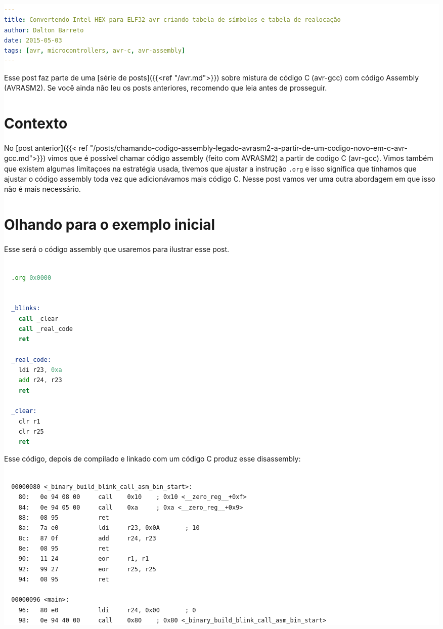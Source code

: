 ```yaml
---
title: Convertendo Intel HEX para ELF32-avr criando tabela de símbolos e tabela de realocação
author: Dalton Barreto
date: 2015-05-03
tags: [avr, microcontrollers, avr-c, avr-assembly]
---
```


Esse post faz parte de uma [série de posts]({{<ref "/avr.md">}}) sobre mistura de código C (avr-gcc) com código Assembly (AVRASM2). Se você ainda não leu os posts anteriores, recomendo que leia antes de prosseguir.

Contexto
========

No [post anterior]({{< ref "/posts/chamando-codigo-assembly-legado-avrasm2-a-partir-de-um-codigo-novo-em-c-avr-gcc.md">}}) vimos que é possível chamar código assembly (feito com AVRASM2) a partir de codigo C (avr-gcc). Vimos também que existem algumas limitaçoes na estratégia usada, tivemos que ajustar a instrução ``.org`` e isso significa que tínhamos que ajustar o código assembly toda vez que adicionávamos mais código C. Nesse post vamos ver uma outra abordagem em que isso não é mais necessário.

Olhando para o exemplo inicial
==============================


Esse será o código assembly que usaremos para ilustrar esse post.

```asm

  .org 0x0000


  _blinks:
    call _clear
    call _real_code
    ret

  _real_code:
    ldi r23, 0xa
    add r24, r23
    ret

  _clear:
    clr r1
    clr r25
    ret
```

Esse código, depois de compilado e linkado com um código C produz esse disassembly:

```

  00000080 <_binary_build_blink_call_asm_bin_start>:
    80:   0e 94 08 00     call    0x10    ; 0x10 <__zero_reg__+0xf>
    84:   0e 94 05 00     call    0xa     ; 0xa <__zero_reg__+0x9>
    88:   08 95           ret
    8a:   7a e0           ldi     r23, 0x0A       ; 10
    8c:   87 0f           add     r24, r23
    8e:   08 95           ret
    90:   11 24           eor     r1, r1
    92:   99 27           eor     r25, r25
    94:   08 95           ret

  00000096 <main>:
    96:   80 e0           ldi     r24, 0x00       ; 0
    98:   0e 94 40 00     call    0x80    ; 0x80 <_binary_build_blink_call_asm_bin_start>
```